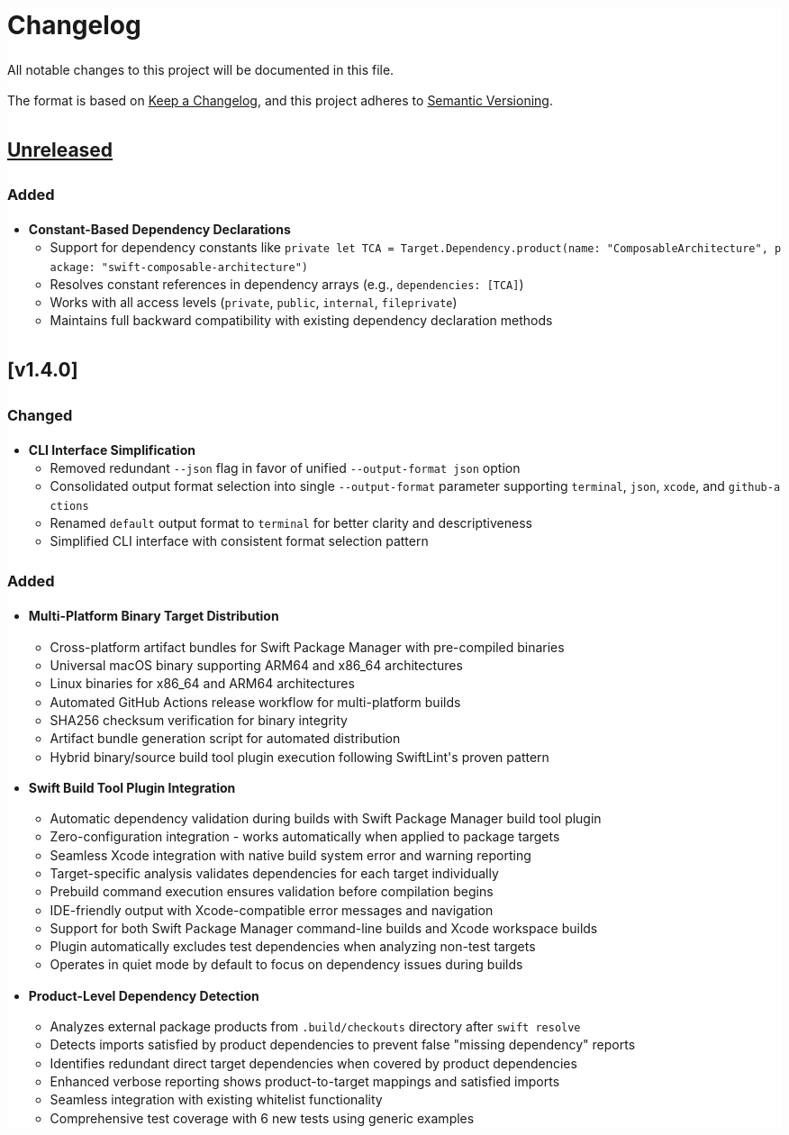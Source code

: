# Changelog

All notable changes to this project will be documented in this file.

The format is based on [Keep a Changelog](https://keepachangelog.com/en/1.0.0/),
and this project adheres to [Semantic Versioning](https://semver.org/spec/v2.0.0.html).

## [Unreleased]

### Added
- **Constant-Based Dependency Declarations**
  - Support for dependency constants like `private let TCA = Target.Dependency.product(name: "ComposableArchitecture", package: "swift-composable-architecture")`
  - Resolves constant references in dependency arrays (e.g., `dependencies: [TCA]`)
  - Works with all access levels (`private`, `public`, `internal`, `fileprivate`)
  - Maintains full backward compatibility with existing dependency declaration methods

## [v1.4.0]

### Changed
- **CLI Interface Simplification**
  - Removed redundant `--json` flag in favor of unified `--output-format json` option
  - Consolidated output format selection into single `--output-format` parameter supporting `terminal`, `json`, `xcode`, and `github-actions`
  - Renamed `default` output format to `terminal` for better clarity and descriptiveness
  - Simplified CLI interface with consistent format selection pattern

### Added
- **Multi-Platform Binary Target Distribution**
  - Cross-platform artifact bundles for Swift Package Manager with pre-compiled binaries
  - Universal macOS binary supporting ARM64 and x86_64 architectures
  - Linux binaries for x86_64 and ARM64 architectures
  - Automated GitHub Actions release workflow for multi-platform builds
  - SHA256 checksum verification for binary integrity
  - Artifact bundle generation script for automated distribution
  - Hybrid binary/source build tool plugin execution following SwiftLint's proven pattern

- **Swift Build Tool Plugin Integration**
  - Automatic dependency validation during builds with Swift Package Manager build tool plugin
  - Zero-configuration integration - works automatically when applied to package targets
  - Seamless Xcode integration with native build system error and warning reporting
  - Target-specific analysis validates dependencies for each target individually
  - Prebuild command execution ensures validation before compilation begins
  - IDE-friendly output with Xcode-compatible error messages and navigation
  - Support for both Swift Package Manager command-line builds and Xcode workspace builds
  - Plugin automatically excludes test dependencies when analyzing non-test targets
  - Operates in quiet mode by default to focus on dependency issues during builds
- **Product-Level Dependency Detection**
  - Analyzes external package products from `.build/checkouts` directory after `swift resolve`
  - Detects imports satisfied by product dependencies to prevent false "missing dependency" reports
  - Identifies redundant direct target dependencies when covered by product dependencies
  - Enhanced verbose reporting shows product-to-target mappings and satisfied imports
  - Seamless integration with existing whitelist functionality
  - Comprehensive test coverage with 6 new tests using generic examples


[Unreleased]: https://github.com/yourusername/SwiftDependencyAudit/compare/v1.0.0...HEAD
[1.0.0]: https://github.com/yourusername/SwiftDependencyAudit/releases/tag/v1.0.0